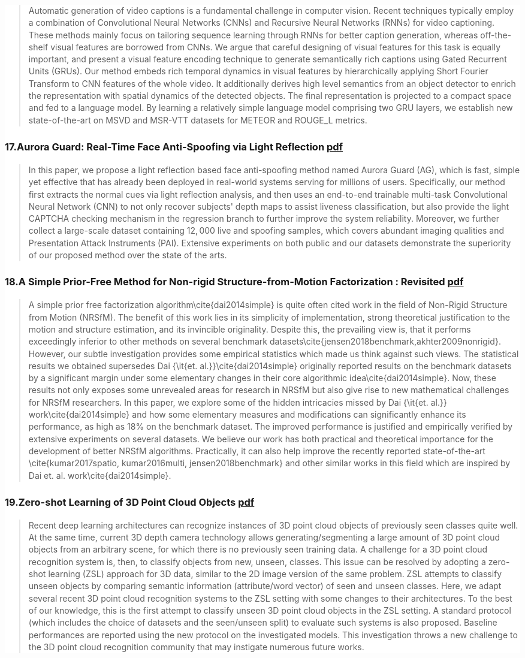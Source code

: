 >  Automatic generation of video captions is a fundamental challenge in computer vision. Recent techniques typically employ a combination of Convolutional Neural Networks (CNNs) and Recursive Neural Networks (RNNs) for video captioning. These methods mainly focus on tailoring sequence learning through RNNs for better caption generation, whereas off-the-shelf visual features are borrowed from CNNs. We argue that careful designing of visual features for this task is equally important, and present a visual feature encoding technique to generate semantically rich captions using Gated Recurrent Units (GRUs). Our method embeds rich temporal dynamics in visual features by hierarchically applying Short Fourier Transform to CNN features of the whole video. It additionally derives high level semantics from an object detector to enrich the representation with spatial dynamics of the detected objects. The final representation is projected to a compact space and fed to a language model. By learning a relatively simple language model comprising two GRU layers, we establish new state-of-the-art on MSVD and MSR-VTT datasets for METEOR and ROUGE_L metrics. 
### 17.Aurora Guard: Real-Time Face Anti-Spoofing via Light Reflection  [ pdf ](https://arxiv.org/pdf/1902.10311.pdf)
>  In this paper, we propose a light reflection based face anti-spoofing method named Aurora Guard (AG), which is fast, simple yet effective that has already been deployed in real-world systems serving for millions of users. Specifically, our method first extracts the normal cues via light reflection analysis, and then uses an end-to-end trainable multi-task Convolutional Neural Network (CNN) to not only recover subjects&#39; depth maps to assist liveness classification, but also provide the light CAPTCHA checking mechanism in the regression branch to further improve the system reliability. Moreover, we further collect a large-scale dataset containing $12,000$ live and spoofing samples, which covers abundant imaging qualities and Presentation Attack Instruments (PAI). Extensive experiments on both public and our datasets demonstrate the superiority of our proposed method over the state of the arts. 
### 18.A Simple Prior-Free Method for Non-rigid Structure-from-Motion Factorization : Revisited  [ pdf ](https://arxiv.org/pdf/1902.10274.pdf)
>  A simple prior free factorization algorithm\cite{dai2014simple} is quite often cited work in the field of Non-Rigid Structure from Motion (NRSfM). The benefit of this work lies in its simplicity of implementation, strong theoretical justification to the motion and structure estimation, and its invincible originality. Despite this, the prevailing view is, that it performs exceedingly inferior to other methods on several benchmark datasets\cite{jensen2018benchmark,akhter2009nonrigid}. However, our subtle investigation provides some empirical statistics which made us think against such views. The statistical results we obtained supersedes Dai {\it{et. al.}}\cite{dai2014simple} originally reported results on the benchmark datasets by a significant margin under some elementary changes in their core algorithmic idea\cite{dai2014simple}. Now, these results not only exposes some unrevealed areas for research in NRSfM but also give rise to new mathematical challenges for NRSfM researchers. In this paper, we explore some of the hidden intricacies missed by Dai {\it{et. al.}} work\cite{dai2014simple} and how some elementary measures and modifications can significantly enhance its performance, as high as 18\% on the benchmark dataset. The improved performance is justified and empirically verified by extensive experiments on several datasets. We believe our work has both practical and theoretical importance for the development of better NRSfM algorithms. Practically, it can also help improve the recently reported state-of-the-art \cite{kumar2017spatio, kumar2016multi, jensen2018benchmark} and other similar works in this field which are inspired by Dai et. al. work\cite{dai2014simple}. 
### 19.Zero-shot Learning of 3D Point Cloud Objects  [ pdf ](https://arxiv.org/pdf/1902.10272.pdf)
>  Recent deep learning architectures can recognize instances of 3D point cloud objects of previously seen classes quite well. At the same time, current 3D depth camera technology allows generating/segmenting a large amount of 3D point cloud objects from an arbitrary scene, for which there is no previously seen training data. A challenge for a 3D point cloud recognition system is, then, to classify objects from new, unseen, classes. This issue can be resolved by adopting a zero-shot learning (ZSL) approach for 3D data, similar to the 2D image version of the same problem. ZSL attempts to classify unseen objects by comparing semantic information (attribute/word vector) of seen and unseen classes. Here, we adapt several recent 3D point cloud recognition systems to the ZSL setting with some changes to their architectures. To the best of our knowledge, this is the first attempt to classify unseen 3D point cloud objects in the ZSL setting. A standard protocol (which includes the choice of datasets and the seen/unseen split) to evaluate such systems is also proposed. Baseline performances are reported using the new protocol on the investigated models. This investigation throws a new challenge to the 3D point cloud recognition community that may instigate numerous future works. 